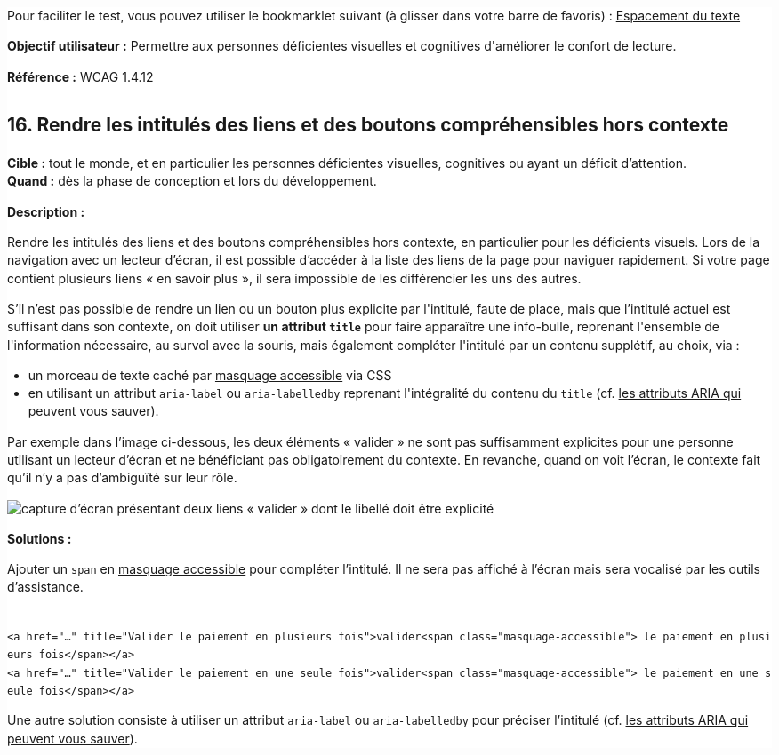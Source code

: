 Pour faciliter le test, vous pouvez utiliser le bookmarklet suivant (à glisser dans votre barre de favoris) : <a href="javascript:s%20=%20document.createElement(%22style%22)%3Bs.setAttribute(%22type%22%2C%22text%2Fcss%22)%3Bt%3Ddocument.createTextNode(%22*%20%7Bline-height%3A%201.5!important%3B%20letter-spacing%3A.12em!important%3B%20word-spacing%3A%20.16em%20!important%3B%7D%20p%7Bmargin-bottom%3A%202em!important%3B%20%7D%22)%3Bs.appendChild(t)%3Bh%20%3D%20document.getElementsByTagName(%22head%22)%5B0%5D%3Bh.appendChild(s)%3Bvoid(0)%3B">Espacement du texte</a>

**Objectif utilisateur&nbsp;:**
Permettre aux personnes déficientes visuelles et cognitives d'améliorer le confort de lecture.

**Référence&nbsp;:** <abbr>WCAG</abbr> 1.4.12 


## 16. Rendre les intitulés des liens et des boutons compréhensibles hors contexte

**Cible&nbsp;:** tout le monde, et en particulier les personnes déficientes visuelles, cognitives ou ayant un déficit d’attention.  
**Quand&nbsp;:** dès la phase de conception et lors du développement.

**Description&nbsp;:**

Rendre les intitulés des liens et des boutons compréhensibles hors contexte, en particulier pour les déficients visuels. Lors de la navigation avec un lecteur d’écran, il est possible d’accéder à la liste des liens de la page pour naviguer rapidement. Si votre page contient plusieurs liens «&nbsp;en savoir plus&nbsp;», il sera impossible de les différencier les uns des autres.  

S’il n’est pas possible de rendre un lien ou un bouton plus explicite par l'intitulé, faute de place, mais que l’intitulé actuel est suffisant dans son contexte, on doit utiliser **un attribut `title`** pour faire apparaître une info-bulle, reprenant l'ensemble de l'information nécessaire, au survol avec la souris, mais également compléter l'intitulé par un contenu supplétif, au choix, via :
- un morceau de texte caché par <a href="./exemples/masquage/index.html">masquage accessible</a> via CSS 
- en utilisant un attribut `aria-label` ou `aria-labelledby` reprenant l'intégralité du contenu du `title` (cf. [les attributs ARIA qui peuvent vous sauver](./label-ledby-describedby.html)).

Par exemple dans l’image ci-dessous, les deux éléments «&nbsp;valider&nbsp;» ne sont pas suffisamment explicites pour une personne utilisant un lecteur d’écran et ne bénéficiant pas obligatoirement du contexte. En revanche, quand on voit l’écran, le contexte fait qu’il n’y a pas d’ambiguïté sur leur rôle.

![capture d’écran présentant deux liens «&nbsp;valider&nbsp;» dont le libellé doit être explicité](./images/liens-valider.png)

**Solutions&nbsp;:**  

Ajouter un `span` en <a href="./exemples/masquage/index.html">masquage accessible</a> pour compléter l’intitulé. Il ne sera pas affiché à l’écran mais sera vocalisé par les outils d’assistance.

<pre><code class="html">
&lt;a href="…" title="Valider le paiement en plusieurs fois"&gt;valider&lt;span class="masquage-accessible"&gt; le paiement en plusieurs fois&lt;/span&gt;&lt;/a&gt;
&lt;a href="…" title="Valider le paiement en une seule fois"&gt;valider&lt;span class="masquage-accessible"&gt; le paiement en une seule fois&lt;/span&gt;&lt;/a&gt;
</code></pre>

Une autre solution consiste à utiliser un attribut `aria-label` ou `aria-labelledby` pour préciser l’intitulé (cf. [les attributs ARIA qui peuvent vous sauver](./label-ledby-describedby.html)).  
